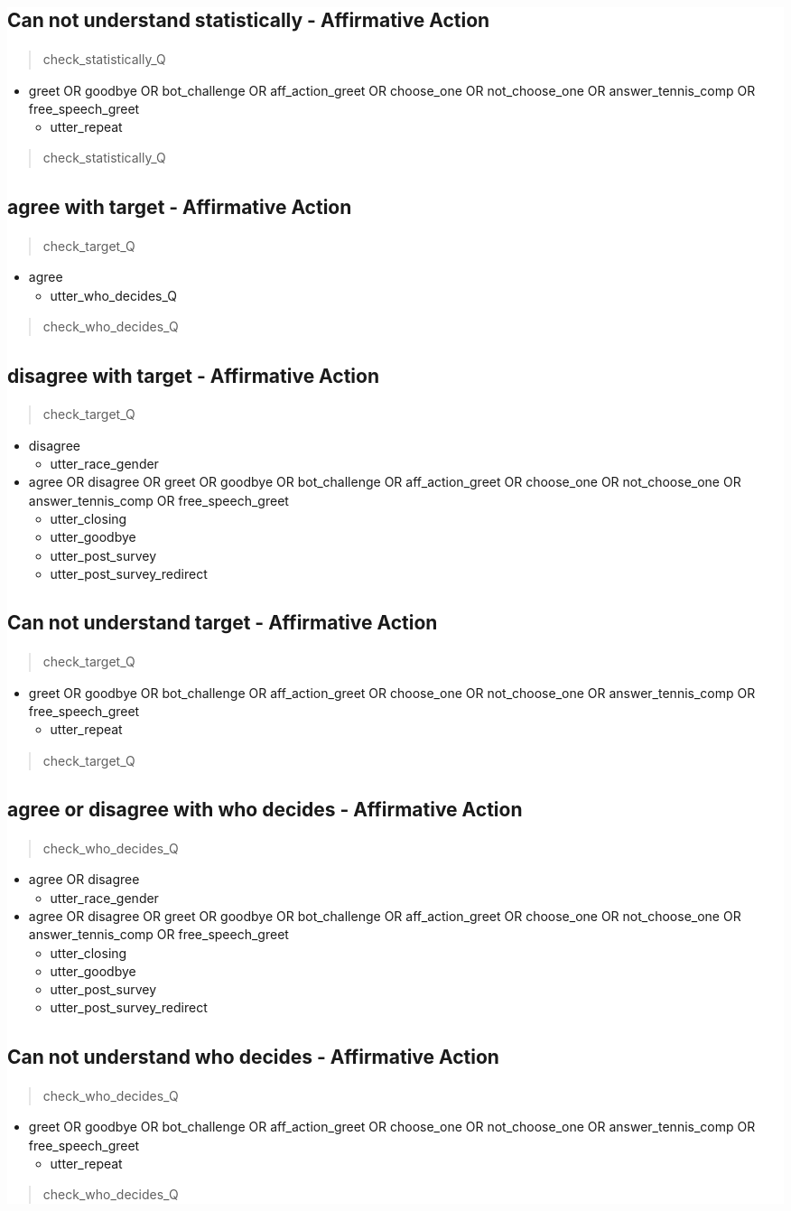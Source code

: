 ## Can not understand statistically - Affirmative Action
> check_statistically_Q
* greet OR goodbye OR bot_challenge OR aff_action_greet OR choose_one OR not_choose_one OR answer_tennis_comp OR free_speech_greet
  - utter_repeat
> check_statistically_Q


## agree with target - Affirmative Action
> check_target_Q
* agree 
  - utter_who_decides_Q
> check_who_decides_Q

## disagree with target - Affirmative Action
> check_target_Q
* disagree
  - utter_race_gender
* agree OR disagree OR greet OR goodbye OR bot_challenge OR aff_action_greet OR choose_one OR not_choose_one OR answer_tennis_comp OR free_speech_greet
  - utter_closing
  - utter_goodbye
  - utter_post_survey
  - utter_post_survey_redirect

## Can not understand target - Affirmative Action
> check_target_Q
* greet OR goodbye OR bot_challenge OR aff_action_greet OR choose_one OR not_choose_one OR answer_tennis_comp OR free_speech_greet
  - utter_repeat
> check_target_Q


## agree or disagree with who decides - Affirmative Action
> check_who_decides_Q
* agree OR disagree
  - utter_race_gender
* agree OR disagree OR greet OR goodbye OR bot_challenge OR aff_action_greet OR choose_one OR not_choose_one OR answer_tennis_comp OR free_speech_greet
  - utter_closing
  - utter_goodbye
  - utter_post_survey
  - utter_post_survey_redirect

## Can not understand who decides - Affirmative Action
> check_who_decides_Q
* greet OR goodbye OR bot_challenge OR aff_action_greet OR choose_one OR not_choose_one OR answer_tennis_comp OR free_speech_greet
  - utter_repeat
> check_who_decides_Q
